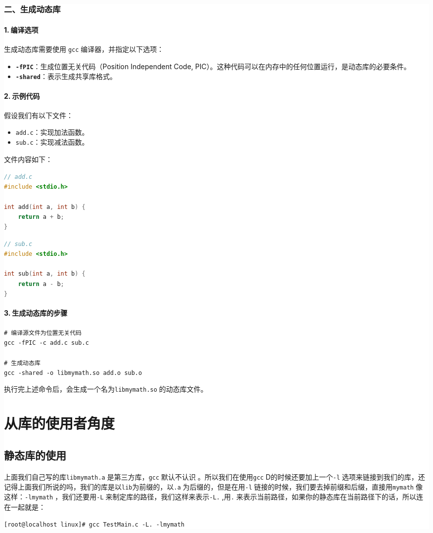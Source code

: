 ### **二、生成动态库**

#### **1. 编译选项**

生成动态库需要使用 `gcc` 编译器，并指定以下选项：

- **`-fPIC`**：生成位置无关代码（Position Independent Code, PIC）。这种代码可以在内存中的任何位置运行，是动态库的必要条件。
- **`-shared`**：表示生成共享库格式。

#### **2. 示例代码**

假设我们有以下文件：

- `add.c`：实现加法函数。
- `sub.c`：实现减法函数。

文件内容如下：

```cpp
// add.c
#include <stdio.h>

int add(int a, int b) {
    return a + b;
}
```

```cpp
// sub.c
#include <stdio.h>

int sub(int a, int b) {
    return a - b;
}
```

#### **3. 生成动态库的步骤**

```Linux
# 编译源文件为位置无关代码
gcc -fPIC -c add.c sub.c

# 生成动态库
gcc -shared -o libmymath.so add.o sub.o

```
执行完上述命令后，会生成一个名为`libmymath.so` 的动态库文件。



# 从库的使用者角度

## 静态库的使用

上面我们自己写的库`libmymath.a` 是第三方库，`gcc` 默认不认识 。所以我们在使用`gcc` D的时候还要加上一个`-l` 选项来链接到我们的库，还记得上面我们所说的吗，我们的库是以`lib`为前缀的，以`.a` 为后缀的，但是在用`-l` 链接的时候，我们要去掉前缀和后缀，直接用`mymath` 像这样：`-lmymath` ，我们还要用`-L` 来制定库的路径，我们这样来表示`-L.` ,用`.` 来表示当前路径，如果你的静态库在当前路径下的话，所以连在一起就是：
```Linux
[root@localhost linux]# gcc TestMain.c -L. -lmymath
```
